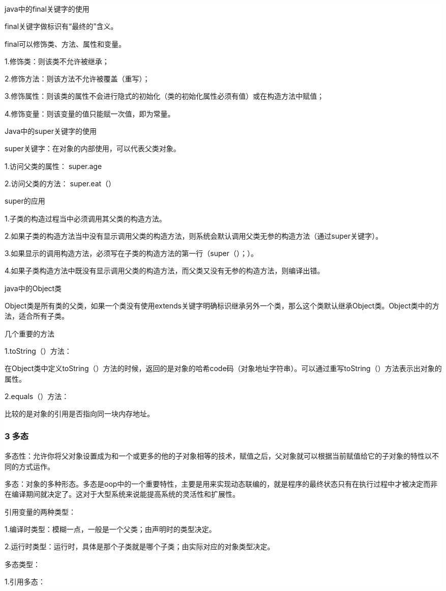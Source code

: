 java中的final关键字的使用

final关键字做标识有“最终的”含义。

final可以修饰类、方法、属性和变量。

1.修饰类：则该类不允许被继承；

2.修饰方法：则该方法不允许被覆盖（重写）；

3.修饰属性：则该类的属性不会进行隐式的初始化（类的初始化属性必须有值）或在构造方法中赋值；

4.修饰变量：则该变量的值只能赋一次值，即为常量。

Java中的super关键字的使用

super关键字：在对象的内部使用，可以代表父类对象。

1.访问父类的属性：
super.age

2.访问父类的方法：
super.eat（）

super的应用

1.子类的构造过程当中必须调用其父类的构造方法。

2.如果子类的构造方法当中没有显示调用父类的构造方法，则系统会默认调用父类无参的构造方法（通过super关键字）。

3.如果显示的调用构造方法，必须写在子类的构造方法的第一行（super（）；）。

4.如果子类构造方法中既没有显示调用父类的构造方法，而父类又没有无参的构造方法，则编译出错。

java中的Object类

Object类是所有类的父类，如果一个类没有使用extends关键字明确标识继承另外一个类，那么这个类默认继承Object类。Object类中的方法，适合所有子类。

几个重要的方法

1.toString（）方法：

在Object类中定义toString（）方法的时候，返回的是对象的哈希code码（对象地址字符串）。可以通过重写toString（）方法表示出对象的属性。

2.equals（）方法：

比较的是对象的引用是否指向同一块内存地址。

### 3 多态

多态性：允许你将父对象设置成为和一个或更多的他的子对象相等的技术，赋值之后，父对象就可以根据当前赋值给它的子对象的特性以不同的方式运作。 

多态：对象的多种形态。多态是oop中的一个重要特性，主要是用来实现动态联编的，就是程序的最终状态只有在执行过程中才被决定而非在编译期间就决定了。这对于大型系统来说能提高系统的灵活性和扩展性。

引用变量的两种类型：

1.编译时类型：模糊一点，一般是一个父类；由声明时的类型决定。

2.运行时类型：运行时，具体是那个子类就是哪个子类；由实际对应的对象类型决定。

多态类型：

1.引用多态：
